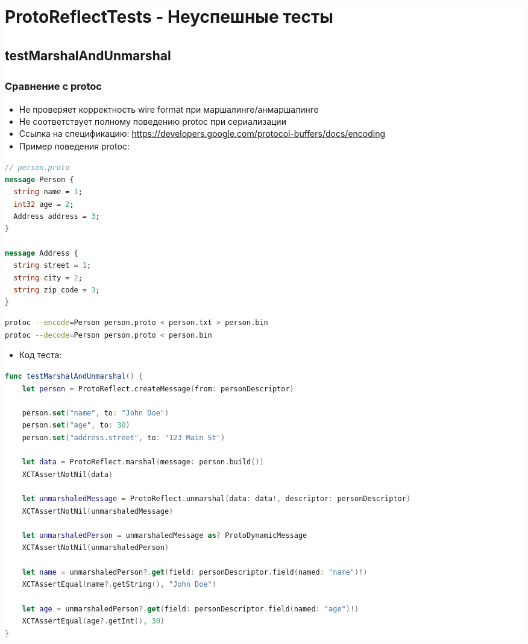 # ProtoReflectTests - Неуспешные тесты

## testMarshalAndUnmarshal
### Сравнение с protoc
- Не проверяет корректность wire format при маршалинге/анмаршалинге
- Не соответствует полному поведению protoc при сериализации
- Ссылка на спецификацию: https://developers.google.com/protocol-buffers/docs/encoding
- Пример поведения protoc:
```protobuf
// person.proto
message Person {
  string name = 1;
  int32 age = 2;
  Address address = 3;
}

message Address {
  string street = 1;
  string city = 2;
  string zip_code = 3;
}
```
```bash
protoc --encode=Person person.proto < person.txt > person.bin
protoc --decode=Person person.proto < person.bin
```
- Код теста:
```swift
func testMarshalAndUnmarshal() {
    let person = ProtoReflect.createMessage(from: personDescriptor)

    person.set("name", to: "John Doe")
    person.set("age", to: 30)
    person.set("address.street", to: "123 Main St")

    let data = ProtoReflect.marshal(message: person.build())
    XCTAssertNotNil(data)

    let unmarshaledMessage = ProtoReflect.unmarshal(data: data!, descriptor: personDescriptor)
    XCTAssertNotNil(unmarshaledMessage)

    let unmarshaledPerson = unmarshaledMessage as? ProtoDynamicMessage
    XCTAssertNotNil(unmarshaledPerson)

    let name = unmarshaledPerson?.get(field: personDescriptor.field(named: "name")!)
    XCTAssertEqual(name?.getString(), "John Doe")

    let age = unmarshaledPerson?.get(field: personDescriptor.field(named: "age")!)
    XCTAssertEqual(age?.getInt(), 30)
}
```
